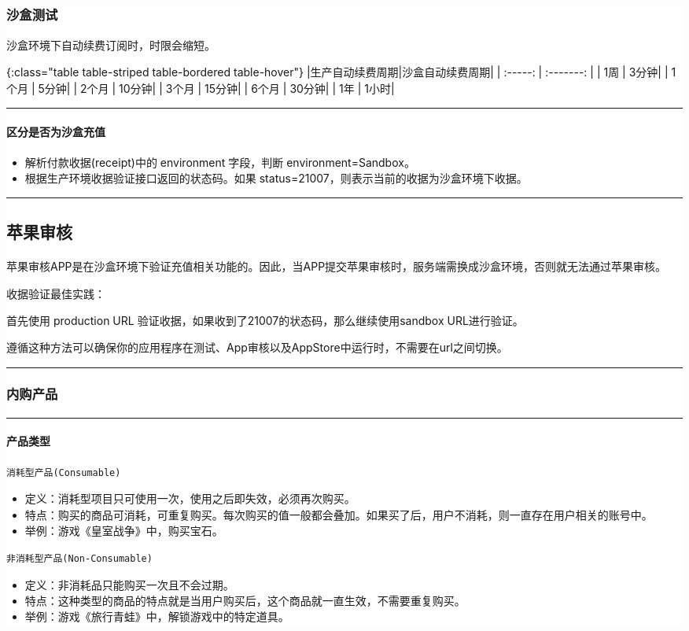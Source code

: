
### 沙盒测试

沙盒环境下自动续费订阅时，时限会缩短。

{:class="table table-striped table-bordered table-hover"}
|生产自动续费周期|沙盒自动续费周期|
| :-----: | :-------: |
| 1周  |  3分钟|
| 1个月 | 5分钟|
| 2个月 | 10分钟|
| 3个月 | 15分钟|
| 6个月 | 30分钟|
| 1年  |  1小时|

---

#### 区分是否为沙盒充值

* 解析付款收据(receipt)中的 environment 字段，判断 environment=Sandbox。
* 根据生产环境收据验证接口返回的状态码。如果 status=21007，则表示当前的收据为沙盒环境下收据。

---

## 苹果审核

苹果审核APP是在沙盒环境下验证充值相关功能的。因此，当APP提交苹果审核时，服务端需换成沙盒环境，否则就无法通过苹果审核。

收据验证最佳实践：

首先使用 production URL 验证收据，如果收到了21007的状态码，那么继续使用sandbox URL进行验证。

遵循这种方法可以确保你的应用程序在测试、App审核以及AppStore中运行时，不需要在url之间切换。

---

### 内购产品

---

#### 产品类型

`消耗型产品(Consumable)`

* 定义：消耗型项目只可使用一次，使用之后即失效，必须再次购买。
* 特点：购买的商品可消耗，可重复购买。每次购买的值一般都会叠加。如果买了后，用户不消耗，则一直存在用户相关的账号中。
* 举例：游戏《皇室战争》中，购买宝石。

`非消耗型产品(Non‑Consumable)`

* 定义：非消耗品只能购买一次且不会过期。
* 特点：这种类型的商品的特点就是当用户购买后，这个商品就一直生效，不需要重复购买。
* 举例：游戏《旅行青蛙》中，解锁游戏中的特定道具。
